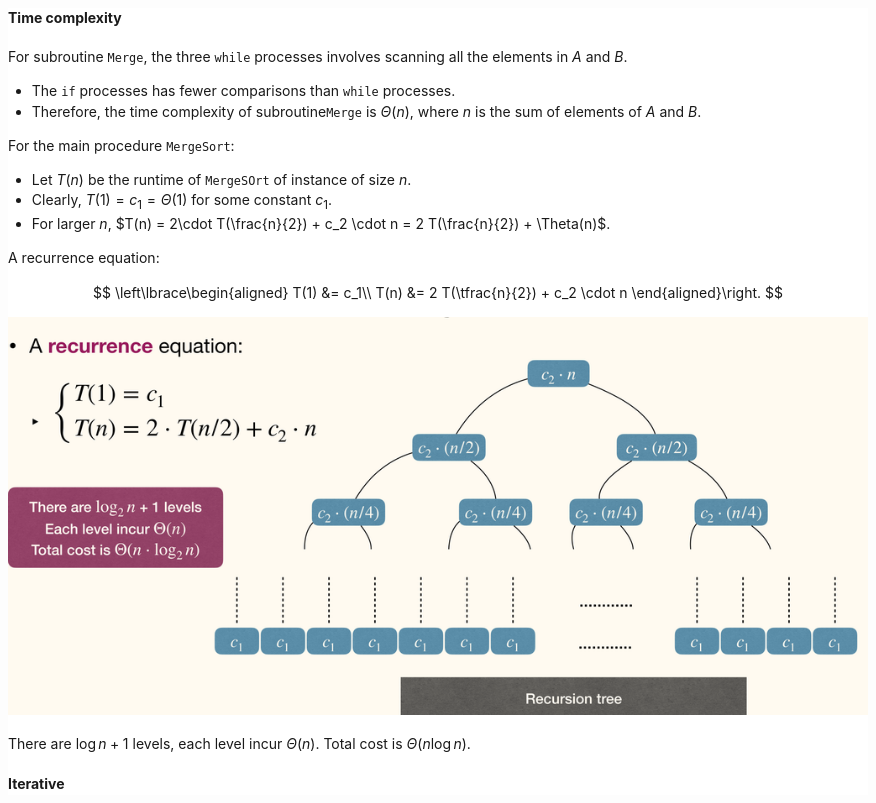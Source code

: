 #### Time complexity

For subroutine `Merge`, the three `while` processes involves scanning all the elements in $A$ and $B$.
- The `if` processes has fewer comparisons than `while` processes.
- Therefore, the time complexity of subroutine`Merge` is $\Theta(n)$, where $n$ is the sum of elements of $A$ and $B$.

For the main procedure `MergeSort`:
- Let $T(n)$ be the runtime of `MergeSOrt` of instance of size $n$.
- Clearly, $T(1) = c_1 = \Theta(1)$ for some constant $c_1$.
- For larger $n$, $T(n) = 2\cdot T(\frac{n}{2}) + c_2 \cdot n = 2 T(\frac{n}{2}) + \Theta(n)$.

A recurrence equation:

$$
\left\lbrace\begin{aligned}
    T(1) &= c_1\\ 
    T(n) &= 2 T(\tfrac{n}{2}) + c_2 \cdot n
\end{aligned}\right.
$$

![](./04-divide-and-conquer/recursion-tree.png)

There are $\log n + 1$ levels, each level incur $\Theta(n)$. Total cost is $\Theta(n \log n)$.

#### Iterative

